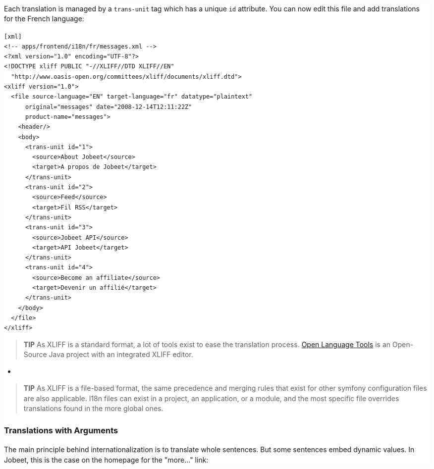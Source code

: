 Each translation is managed by a `trans-unit` tag which has a unique `id`
attribute. You can now edit this file and add translations for the French
language:

    [xml]
    <!-- apps/frontend/i18n/fr/messages.xml -->
    <?xml version="1.0" encoding="UTF-8"?>
    <!DOCTYPE xliff PUBLIC "-//XLIFF//DTD XLIFF//EN"
      "http://www.oasis-open.org/committees/xliff/documents/xliff.dtd">
    <xliff version="1.0">
      <file source-language="EN" target-language="fr" datatype="plaintext"
          original="messages" date="2008-12-14T12:11:22Z"
          product-name="messages">
        <header/>
        <body>
          <trans-unit id="1">
            <source>About Jobeet</source>
            <target>A propos de Jobeet</target>
          </trans-unit>
          <trans-unit id="2">
            <source>Feed</source>
            <target>Fil RSS</target>
          </trans-unit>
          <trans-unit id="3">
            <source>Jobeet API</source>
            <target>API Jobeet</target>
          </trans-unit>
          <trans-unit id="4">
            <source>Become an affiliate</source>
            <target>Devenir un affilié</target>
          </trans-unit>
        </body>
      </file>
    </xliff>

>**TIP**
>As XLIFF is a standard format, a lot of tools exist to ease the translation
>process. [Open Language Tools](https://open-language-tools.dev.java.net/) is
>an Open-Source Java project with an integrated XLIFF editor.

-

>**TIP**
>As XLIFF is a file-based format, the same precedence and merging rules that
>exist for other symfony configuration files are also applicable. I18n files
>can exist in a project, an application, or a module, and the most specific
>file overrides translations found in the more global ones.

### Translations with Arguments

The main principle behind internationalization is to translate whole
sentences. But some sentences embed dynamic values. In Jobeet, this is the
case on the homepage for the "more..." link:
